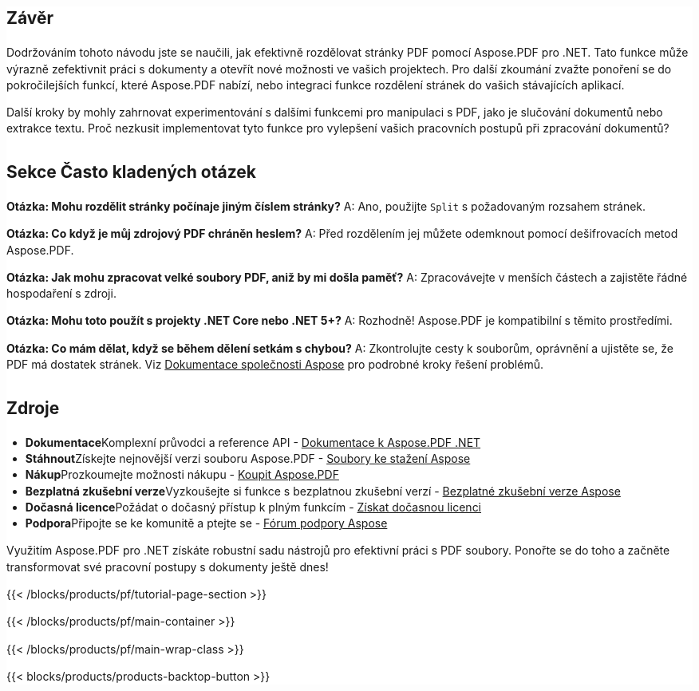 ## Závěr

Dodržováním tohoto návodu jste se naučili, jak efektivně rozdělovat stránky PDF pomocí Aspose.PDF pro .NET. Tato funkce může výrazně zefektivnit práci s dokumenty a otevřít nové možnosti ve vašich projektech. Pro další zkoumání zvažte ponoření se do pokročilejších funkcí, které Aspose.PDF nabízí, nebo integraci funkce rozdělení stránek do vašich stávajících aplikací.

Další kroky by mohly zahrnovat experimentování s dalšími funkcemi pro manipulaci s PDF, jako je slučování dokumentů nebo extrakce textu. Proč nezkusit implementovat tyto funkce pro vylepšení vašich pracovních postupů při zpracování dokumentů?

## Sekce Často kladených otázek

**Otázka: Mohu rozdělit stránky počínaje jiným číslem stránky?**
A: Ano, použijte `Split` s požadovaným rozsahem stránek.

**Otázka: Co když je můj zdrojový PDF chráněn heslem?**
A: Před rozdělením jej můžete odemknout pomocí dešifrovacích metod Aspose.PDF.

**Otázka: Jak mohu zpracovat velké soubory PDF, aniž by mi došla paměť?**
A: Zpracovávejte v menších částech a zajistěte řádné hospodaření s zdroji.

**Otázka: Mohu toto použít s projekty .NET Core nebo .NET 5+?**
A: Rozhodně! Aspose.PDF je kompatibilní s těmito prostředími.

**Otázka: Co mám dělat, když se během dělení setkám s chybou?**
A: Zkontrolujte cesty k souborům, oprávnění a ujistěte se, že PDF má dostatek stránek. Viz [Dokumentace společnosti Aspose](https://reference.aspose.com/pdf/net/) pro podrobné kroky řešení problémů.

## Zdroje

- **Dokumentace**Komplexní průvodci a reference API - [Dokumentace k Aspose.PDF .NET](https://reference.aspose.com/pdf/net/)
- **Stáhnout**Získejte nejnovější verzi souboru Aspose.PDF - [Soubory ke stažení Aspose](https://releases.aspose.com/pdf/net/)
- **Nákup**Prozkoumejte možnosti nákupu - [Koupit Aspose.PDF](https://purchase.aspose.com/buy)
- **Bezplatná zkušební verze**Vyzkoušejte si funkce s bezplatnou zkušební verzí - [Bezplatné zkušební verze Aspose](https://releases.aspose.com/pdf/net/)
- **Dočasná licence**Požádat o dočasný přístup k plným funkcím - [Získat dočasnou licenci](https://purchase.aspose.com/temporary-license/)
- **Podpora**Připojte se ke komunitě a ptejte se - [Fórum podpory Aspose](https://forum.aspose.com/c/pdf/10)

Využitím Aspose.PDF pro .NET získáte robustní sadu nástrojů pro efektivní práci s PDF soubory. Ponořte se do toho a začněte transformovat své pracovní postupy s dokumenty ještě dnes!

{{< /blocks/products/pf/tutorial-page-section >}}

{{< /blocks/products/pf/main-container >}}

{{< /blocks/products/pf/main-wrap-class >}}

{{< blocks/products/products-backtop-button >}}